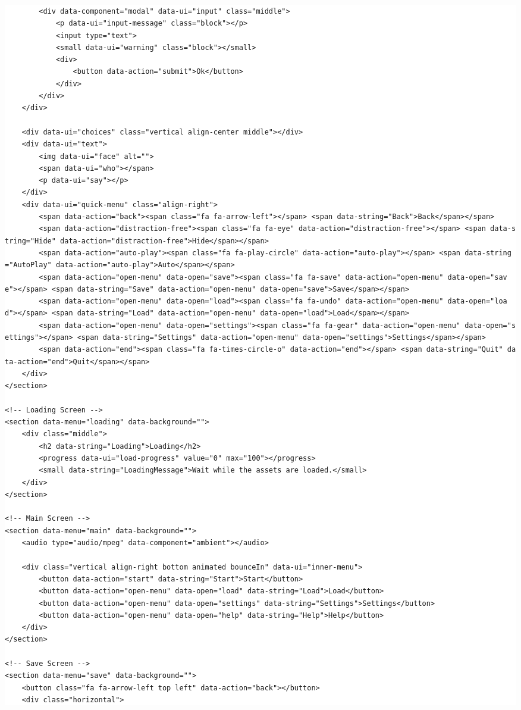 ```markup
		<div data-component="modal" data-ui="input" class="middle">
			<p data-ui="input-message" class="block"></p>
			<input type="text">
			<small data-ui="warning" class="block"></small>
			<div>
				<button data-action="submit">Ok</button>
			</div>
		</div>
	</div>

	<div data-ui="choices" class="vertical align-center middle"></div>
	<div data-ui="text">
		<img data-ui="face" alt="">
		<span data-ui="who"></span>
		<p data-ui="say"></p>
	</div>
	<div data-ui="quick-menu" class="align-right">
		<span data-action="back"><span class="fa fa-arrow-left"></span> <span data-string="Back">Back</span></span>
		<span data-action="distraction-free"><span class="fa fa-eye" data-action="distraction-free"></span> <span data-string="Hide" data-action="distraction-free">Hide</span></span>
		<span data-action="auto-play"><span class="fa fa-play-circle" data-action="auto-play"></span> <span data-string="AutoPlay" data-action="auto-play">Auto</span></span>
		<span data-action="open-menu" data-open="save"><span class="fa fa-save" data-action="open-menu" data-open="save"></span> <span data-string="Save" data-action="open-menu" data-open="save">Save</span></span>
		<span data-action="open-menu" data-open="load"><span class="fa fa-undo" data-action="open-menu" data-open="load"></span> <span data-string="Load" data-action="open-menu" data-open="load">Load</span></span>
		<span data-action="open-menu" data-open="settings"><span class="fa fa-gear" data-action="open-menu" data-open="settings"></span> <span data-string="Settings" data-action="open-menu" data-open="settings">Settings</span></span>
		<span data-action="end"><span class="fa fa-times-circle-o" data-action="end"></span> <span data-string="Quit" data-action="end">Quit</span></span>
	</div>
</section>

<!-- Loading Screen -->
<section data-menu="loading" data-background="">
	<div class="middle">
		<h2 data-string="Loading">Loading</h2>
		<progress data-ui="load-progress" value="0" max="100"></progress>
		<small data-string="LoadingMessage">Wait while the assets are loaded.</small>
	</div>
</section>

<!-- Main Screen -->
<section data-menu="main" data-background="">
	<audio type="audio/mpeg" data-component="ambient"></audio>

	<div class="vertical align-right bottom animated bounceIn" data-ui="inner-menu">
		<button data-action="start" data-string="Start">Start</button>
		<button data-action="open-menu" data-open="load" data-string="Load">Load</button>
		<button data-action="open-menu" data-open="settings" data-string="Settings">Settings</button>
		<button data-action="open-menu" data-open="help" data-string="Help">Help</button>
	</div>
</section>

<!-- Save Screen -->
<section data-menu="save" data-background="">
	<button class="fa fa-arrow-left top left" data-action="back"></button>
	<div class="horizontal">
```